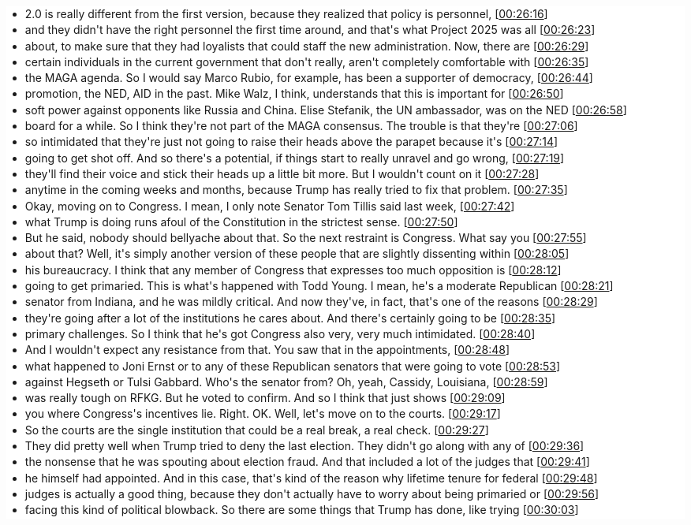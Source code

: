 *  2.0 is really different from the first version, because they realized that policy is personnel, [[00:26:16](https://www.youtube.com/watch?v=p89DuquWSLc&t=1576.0s)]
*  and they didn't have the right personnel the first time around, and that's what Project 2025 was all [[00:26:23](https://www.youtube.com/watch?v=p89DuquWSLc&t=1583.4399999999998s)]
*  about, to make sure that they had loyalists that could staff the new administration. Now, there are [[00:26:29](https://www.youtube.com/watch?v=p89DuquWSLc&t=1589.2s)]
*  certain individuals in the current government that don't really, aren't completely comfortable with [[00:26:35](https://www.youtube.com/watch?v=p89DuquWSLc&t=1595.8400000000001s)]
*  the MAGA agenda. So I would say Marco Rubio, for example, has been a supporter of democracy, [[00:26:44](https://www.youtube.com/watch?v=p89DuquWSLc&t=1604.64s)]
*  promotion, the NED, AID in the past. Mike Walz, I think, understands that this is important for [[00:26:50](https://www.youtube.com/watch?v=p89DuquWSLc&t=1610.4s)]
*  soft power against opponents like Russia and China. Elise Stefanik, the UN ambassador, was on the NED [[00:26:58](https://www.youtube.com/watch?v=p89DuquWSLc&t=1618.56s)]
*  board for a while. So I think they're not part of the MAGA consensus. The trouble is that they're [[00:27:06](https://www.youtube.com/watch?v=p89DuquWSLc&t=1626.56s)]
*  so intimidated that they're just not going to raise their heads above the parapet because it's [[00:27:14](https://www.youtube.com/watch?v=p89DuquWSLc&t=1634.32s)]
*  going to get shot off. And so there's a potential, if things start to really unravel and go wrong, [[00:27:19](https://www.youtube.com/watch?v=p89DuquWSLc&t=1639.6s)]
*  they'll find their voice and stick their heads up a little bit more. But I wouldn't count on it [[00:27:28](https://www.youtube.com/watch?v=p89DuquWSLc&t=1648.08s)]
*  anytime in the coming weeks and months, because Trump has really tried to fix that problem. [[00:27:35](https://www.youtube.com/watch?v=p89DuquWSLc&t=1655.6s)]
*  Okay, moving on to Congress. I mean, I only note Senator Tom Tillis said last week, [[00:27:42](https://www.youtube.com/watch?v=p89DuquWSLc&t=1662.8s)]
*  what Trump is doing runs afoul of the Constitution in the strictest sense. [[00:27:50](https://www.youtube.com/watch?v=p89DuquWSLc&t=1670.56s)]
*  But he said, nobody should bellyache about that. So the next restraint is Congress. What say you [[00:27:55](https://www.youtube.com/watch?v=p89DuquWSLc&t=1675.2800000000002s)]
*  about that? Well, it's simply another version of these people that are slightly dissenting within [[00:28:05](https://www.youtube.com/watch?v=p89DuquWSLc&t=1685.2800000000002s)]
*  his bureaucracy. I think that any member of Congress that expresses too much opposition is [[00:28:12](https://www.youtube.com/watch?v=p89DuquWSLc&t=1692.48s)]
*  going to get primaried. This is what's happened with Todd Young. I mean, he's a moderate Republican [[00:28:21](https://www.youtube.com/watch?v=p89DuquWSLc&t=1701.92s)]
*  senator from Indiana, and he was mildly critical. And now they've, in fact, that's one of the reasons [[00:28:29](https://www.youtube.com/watch?v=p89DuquWSLc&t=1709.3600000000001s)]
*  they're going after a lot of the institutions he cares about. And there's certainly going to be [[00:28:35](https://www.youtube.com/watch?v=p89DuquWSLc&t=1715.1200000000001s)]
*  primary challenges. So I think that he's got Congress also very, very much intimidated. [[00:28:40](https://www.youtube.com/watch?v=p89DuquWSLc&t=1720.0s)]
*  And I wouldn't expect any resistance from that. You saw that in the appointments, [[00:28:48](https://www.youtube.com/watch?v=p89DuquWSLc&t=1728.08s)]
*  what happened to Joni Ernst or to any of these Republican senators that were going to vote [[00:28:53](https://www.youtube.com/watch?v=p89DuquWSLc&t=1733.84s)]
*  against Hegseth or Tulsi Gabbard. Who's the senator from? Oh, yeah, Cassidy, Louisiana, [[00:28:59](https://www.youtube.com/watch?v=p89DuquWSLc&t=1739.04s)]
*  was really tough on RFKG. But he voted to confirm. And so I think that just shows [[00:29:09](https://www.youtube.com/watch?v=p89DuquWSLc&t=1749.6799999999998s)]
*  you where Congress's incentives lie. Right. OK. Well, let's move on to the courts. [[00:29:17](https://www.youtube.com/watch?v=p89DuquWSLc&t=1757.2s)]
*  So the courts are the single institution that could be a real break, a real check. [[00:29:27](https://www.youtube.com/watch?v=p89DuquWSLc&t=1767.2s)]
*  They did pretty well when Trump tried to deny the last election. They didn't go along with any of [[00:29:36](https://www.youtube.com/watch?v=p89DuquWSLc&t=1776.64s)]
*  the nonsense that he was spouting about election fraud. And that included a lot of the judges that [[00:29:41](https://www.youtube.com/watch?v=p89DuquWSLc&t=1781.6s)]
*  he himself had appointed. And in this case, that's kind of the reason why lifetime tenure for federal [[00:29:48](https://www.youtube.com/watch?v=p89DuquWSLc&t=1788.8799999999999s)]
*  judges is actually a good thing, because they don't actually have to worry about being primaried or [[00:29:56](https://www.youtube.com/watch?v=p89DuquWSLc&t=1796.48s)]
*  facing this kind of political blowback. So there are some things that Trump has done, like trying [[00:30:03](https://www.youtube.com/watch?v=p89DuquWSLc&t=1803.04s)]